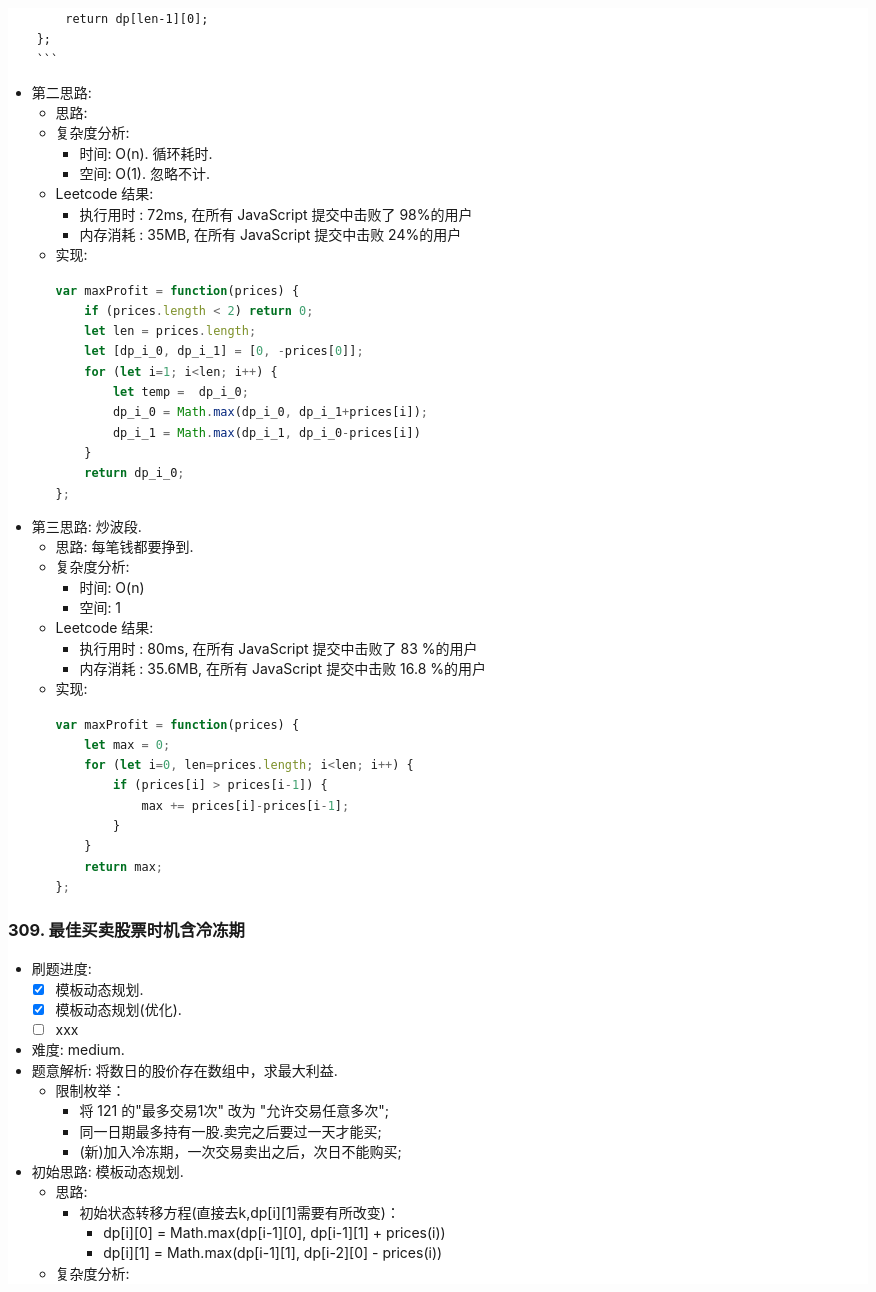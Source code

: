             return dp[len-1][0];
        };
        ```
- 第二思路:
    - 思路:
    - 复杂度分析:
        - 时间: O(n). 循环耗时.
        - 空间: O(1). 忽略不计.
    - Leetcode 结果:
        - 执行用时 : 72ms, 在所有 JavaScript 提交中击败了  98%的用户
        - 内存消耗 : 35MB, 在所有 JavaScript 提交中击败  24%的用户
    - 实现:
        ``` js
        var maxProfit = function(prices) {
            if (prices.length < 2) return 0;
            let len = prices.length;
            let [dp_i_0, dp_i_1] = [0, -prices[0]];
            for (let i=1; i<len; i++) {
                let temp =  dp_i_0;
                dp_i_0 = Math.max(dp_i_0, dp_i_1+prices[i]);
                dp_i_1 = Math.max(dp_i_1, dp_i_0-prices[i])
            }
            return dp_i_0;
        };
        ```
- 第三思路: 炒波段.
    - 思路: 每笔钱都要挣到.
    - 复杂度分析:
        - 时间: O(n)
        - 空间: 1
    - Leetcode 结果:
        - 执行用时 : 80ms, 在所有 JavaScript 提交中击败了 83 %的用户
        - 内存消耗 : 35.6MB, 在所有 JavaScript 提交中击败 16.8 %的用户
    - 实现:
        ``` js
        var maxProfit = function(prices) {
            let max = 0;
            for (let i=0, len=prices.length; i<len; i++) {
                if (prices[i] > prices[i-1]) {
                    max += prices[i]-prices[i-1];
                }
            }
            return max;
        };
        ```

### 309. 最佳买卖股票时机含冷冻期
- 刷题进度:
    - [x] 模板动态规划.
    - [x] 模板动态规划(优化).
    - [ ] xxx
- 难度: medium.
- 题意解析: 将数日的股价存在数组中，求最大利益.
    - 限制枚举：
        - 将 121 的"最多交易1次" 改为 "允许交易任意多次";
        - 同一日期最多持有一股.卖完之后要过一天才能买;
        - (新)加入冷冻期，一次交易卖出之后，次日不能购买;   
- 初始思路: 模板动态规划.
    - 思路:
        - 初始状态转移方程(直接去k,dp[i][1]需要有所改变)：
            - dp[i][0] = Math.max(dp[i-1][0], dp[i-1][1] + prices(i))
            - dp[i][1] = Math.max(dp[i-1][1], dp[i-2][0] - prices(i))
    - 复杂度分析: